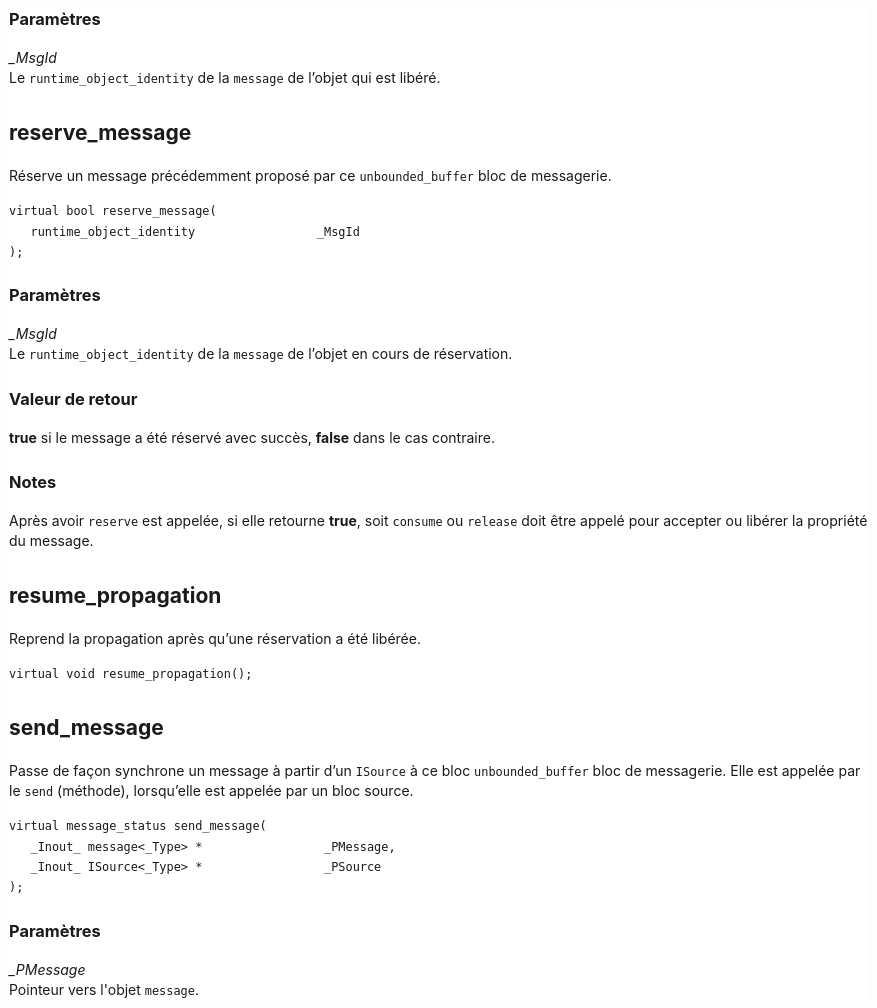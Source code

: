 ### <a name="parameters"></a>Paramètres

*_MsgId*<br/>
Le `runtime_object_identity` de la `message` de l’objet qui est libéré.

##  <a name="reserve_message"></a> reserve_message

Réserve un message précédemment proposé par ce `unbounded_buffer` bloc de messagerie.

```
virtual bool reserve_message(
   runtime_object_identity                 _MsgId
);
```

### <a name="parameters"></a>Paramètres

*_MsgId*<br/>
Le `runtime_object_identity` de la `message` de l’objet en cours de réservation.

### <a name="return-value"></a>Valeur de retour

**true** si le message a été réservé avec succès, **false** dans le cas contraire.

### <a name="remarks"></a>Notes

Après avoir `reserve` est appelée, si elle retourne **true**, soit `consume` ou `release` doit être appelé pour accepter ou libérer la propriété du message.

##  <a name="resume_propagation"></a> resume_propagation

Reprend la propagation après qu’une réservation a été libérée.

```
virtual void resume_propagation();
```

##  <a name="send_message"></a> send_message

Passe de façon synchrone un message à partir d’un `ISource` à ce bloc `unbounded_buffer` bloc de messagerie. Elle est appelée par le `send` (méthode), lorsqu’elle est appelée par un bloc source.

```
virtual message_status send_message(
   _Inout_ message<_Type> *                 _PMessage,
   _Inout_ ISource<_Type> *                 _PSource
);
```

### <a name="parameters"></a>Paramètres

*_PMessage*<br/>
Pointeur vers l'objet `message`.

